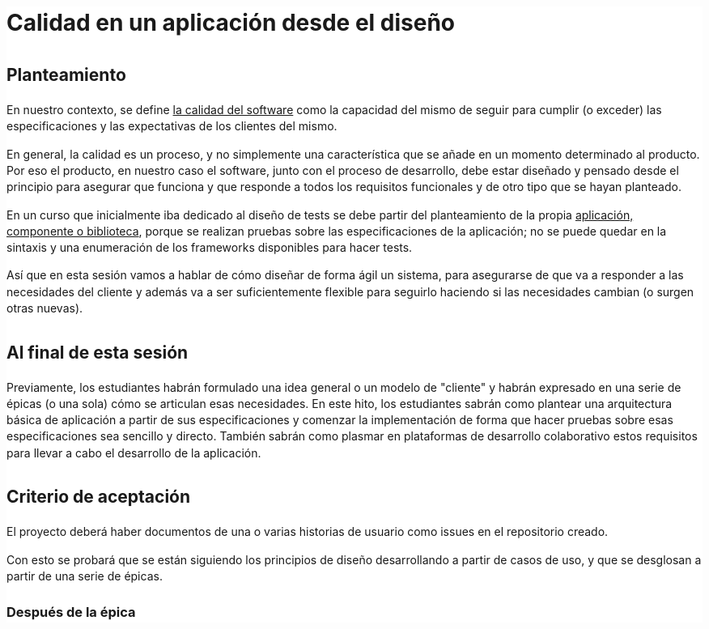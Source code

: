 # Calidad en un aplicación desde el diseño


## Planteamiento

En nuestro contexto, se define [la calidad del
software](https://en.wikipedia.org/wiki/Software_quality) como la
capacidad del mismo de seguir para cumplir (o exceder) las
especificaciones y las expectativas de los clientes del mismo.

En general, la calidad es un proceso, y no simplemente una
característica que se añade en un momento determinado al producto. Por
eso el producto, en nuestro caso el software, junto con el proceso de
desarrollo, debe estar diseñado y pensado desde el principio para
asegurar que funciona y que responde a todos los requisitos
funcionales y de otro tipo que se hayan planteado.

En un curso que inicialmente iba dedicado al diseño de tests se debe
partir del planteamiento de la propia [aplicación, componente o
biblioteca](aplicaciones.md), porque se realizan pruebas sobre las
especificaciones de la aplicación; no se puede quedar en la sintaxis y
una enumeración de los frameworks disponibles para hacer tests.

Así que en esta sesión vamos a hablar de cómo diseñar de forma ágil un
sistema, para asegurarse de que va a responder a las necesidades del
cliente y además va a ser suficientemente flexible para seguirlo
haciendo si las necesidades cambian (o surgen otras nuevas).

## Al final de esta sesión

Previamente, los estudiantes habrán formulado una idea general o un
modelo de "cliente" y habrán expresado en una serie de épicas (o una
sola) cómo se articulan esas necesidades. En este hito, los
estudiantes sabrán como plantear una arquitectura básica de aplicación
a partir de sus especificaciones y comenzar la implementación de forma
que hacer pruebas sobre esas especificaciones sea sencillo y
directo. También sabrán como plasmar en plataformas de desarrollo
colaborativo estos requisitos para llevar a cabo el desarrollo de la
aplicación.

## Criterio de aceptación

El proyecto deberá haber documentos de una o varias historias de
usuario como issues en el repositorio creado.

Con esto se probará que se están siguiendo los principios de diseño
desarrollando a partir de casos de uso, y que se desglosan a partir de
una serie de épicas.


### Después de la épica

